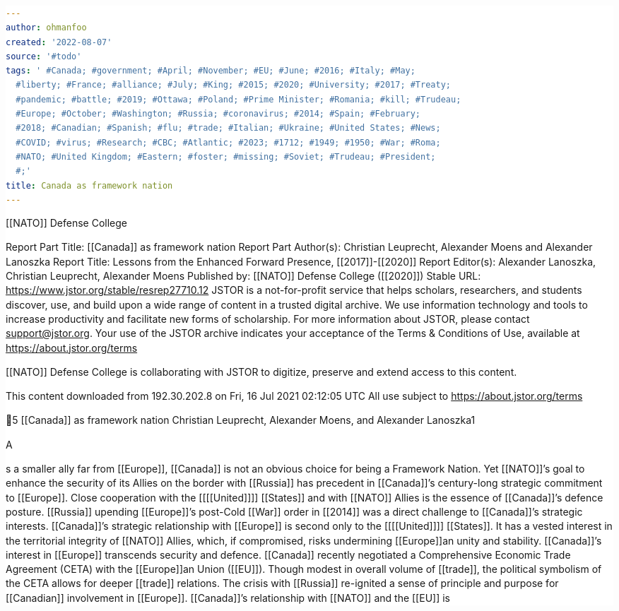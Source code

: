 ```yaml
---
author: ohmanfoo
created: '2022-08-07'
source: '#todo'
tags: ' #Canada; #government; #April; #November; #EU; #June; #2016; #Italy; #May;
  #liberty; #France; #alliance; #July; #King; #2015; #2020; #University; #2017; #Treaty;
  #pandemic; #battle; #2019; #Ottawa; #Poland; #Prime Minister; #Romania; #kill; #Trudeau;
  #Europe; #October; #Washington; #Russia; #coronavirus; #2014; #Spain; #February;
  #2018; #Canadian; #Spanish; #flu; #trade; #Italian; #Ukraine; #United States; #News;
  #COVID; #virus; #Research; #CBC; #Atlantic; #2023; #1712; #1949; #1950; #War; #Roma;
  #NATO; #United Kingdom; #Eastern; #foster; #missing; #Soviet; #Trudeau; #President;
  #;'
title: Canada as framework nation
---
```


[[NATO]] Defense College

Report Part Title: [[Canada]] as framework nation
Report Part Author(s): Christian Leuprecht, Alexander Moens and Alexander Lanoszka
Report Title: Lessons from the Enhanced Forward Presence, [[2017]]-[[2020]]
Report Editor(s): Alexander Lanoszka, Christian Leuprecht, Alexander Moens
Published by: [[NATO]] Defense College ([[2020]])
Stable URL: https://www.jstor.org/stable/resrep27710.12
JSTOR is a not-for-profit service that helps scholars, researchers, and students discover, use, and build upon a wide
range of content in a trusted digital archive. We use information technology and tools to increase productivity and
facilitate new forms of scholarship. For more information about JSTOR, please contact support@jstor.org.
Your use of the JSTOR archive indicates your acceptance of the Terms & Conditions of Use, available at
https://about.jstor.org/terms

[[NATO]] Defense College is collaborating with JSTOR to digitize, preserve and extend access to
this content.

This content downloaded from 192.30.202.8 on Fri, 16 Jul 2021 02:12:05 UTC
All use subject to https://about.jstor.org/terms

5
[[Canada]] as framework nation
Christian Leuprecht, Alexander Moens,
and Alexander Lanoszka1

A

s a smaller ally far from [[Europe]], [[Canada]] is not an obvious choice for being a
Framework Nation. Yet [[NATO]]’s goal to enhance the security of its Allies on the
border with [[Russia]] has precedent in [[Canada]]’s century-long strategic commitment to
[[Europe]]. Close cooperation with the [[[[United]]]] [[States]] and with [[NATO]] Allies is the essence of
[[Canada]]’s defence posture. [[Russia]] upending [[Europe]]’s post-Cold [[War]] order in [[2014]] was a
direct challenge to [[Canada]]’s strategic interests. [[Canada]]’s strategic relationship with [[Europe]]
is second only to the [[[[United]]]] [[States]]. It has a vested interest in the territorial integrity of
[[NATO]] Allies, which, if compromised, risks undermining [[Europe]]an unity and stability.
[[Canada]]’s interest in [[Europe]] transcends security and defence. [[Canada]] recently negotiated
a Comprehensive Economic Trade Agreement (CETA) with the [[Europe]]an Union ([[EU]]).
Though modest in overall volume of [[trade]], the political symbolism of the CETA allows
for deeper [[trade]] relations. The crisis with [[Russia]] re-ignited a sense of principle and purpose
for [[Canadian]] involvement in [[Europe]]. [[Canada]]’s relationship with [[NATO]] and the [[EU]] is